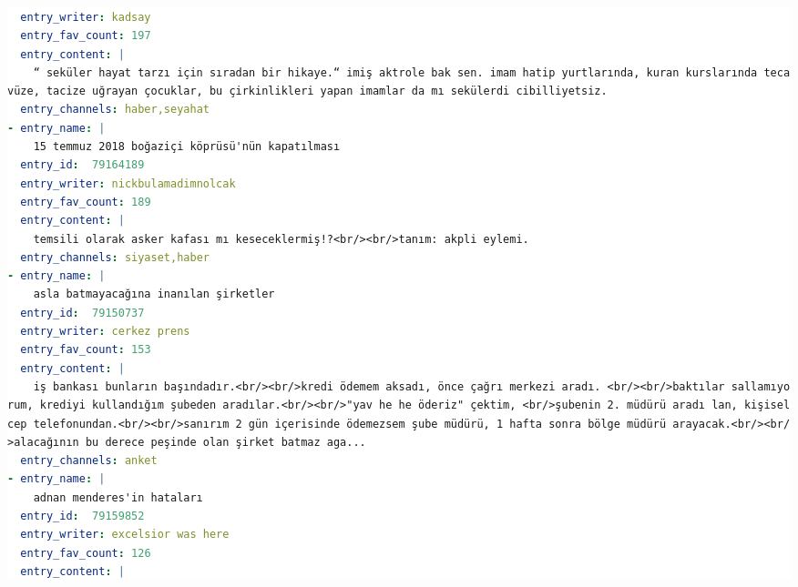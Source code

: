 ```yaml
  entry_writer: kadsay
  entry_fav_count: 197
  entry_content: |
    “ seküler hayat tarzı için sıradan bir hikaye.“ imiş aktrole bak sen. imam hatip yurtlarında, kuran kurslarında tecavüze, tacize uğrayan çocuklar, bu çirkinlikleri yapan imamlar da mı sekülerdi cibilliyetsiz.
  entry_channels: haber,seyahat
- entry_name: |
    15 temmuz 2018 boğaziçi köprüsü'nün kapatılması
  entry_id:  79164189
  entry_writer: nickbulamadimnolcak
  entry_fav_count: 189
  entry_content: |
    temsili olarak asker kafası mı keseceklermiş!?<br/><br/>tanım: akpli eylemi.
  entry_channels: siyaset,haber
- entry_name: |
    asla batmayacağına inanılan şirketler
  entry_id:  79150737
  entry_writer: cerkez prens
  entry_fav_count: 153
  entry_content: |
    iş bankası bunların başındadır.<br/><br/>kredi ödemem aksadı, önce çağrı merkezi aradı. <br/><br/>baktılar sallamıyorum, krediyi kullandığım şubeden aradılar.<br/><br/>"yav he he öderiz" çektim, <br/>şubenin 2. müdürü aradı lan, kişisel cep telefonundan.<br/><br/>sanırım 2 gün içerisinde ödemezsem şube müdürü, 1 hafta sonra bölge müdürü arayacak.<br/><br/>alacağının bu derece peşinde olan şirket batmaz aga...
  entry_channels: anket
- entry_name: |
    adnan menderes'in hataları
  entry_id:  79159852
  entry_writer: excelsior was here
  entry_fav_count: 126
  entry_content: |
```